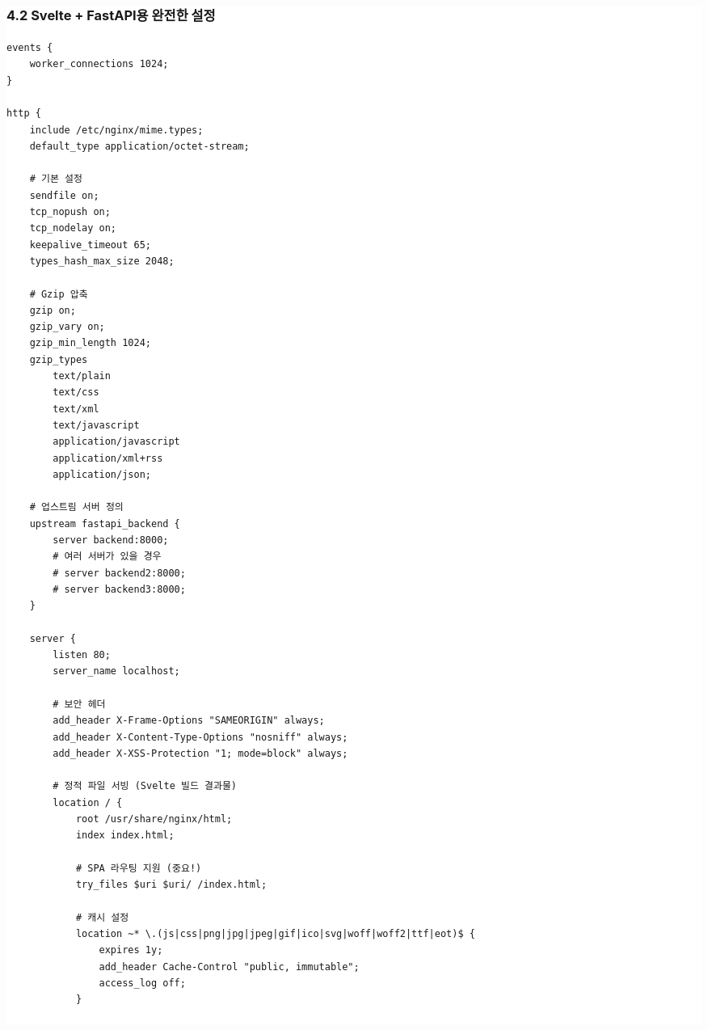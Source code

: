 ### 4.2 Svelte + FastAPI용 완전한 설정

```nginx
events {
    worker_connections 1024;
}

http {
    include /etc/nginx/mime.types;
    default_type application/octet-stream;
    
    # 기본 설정
    sendfile on;
    tcp_nopush on;
    tcp_nodelay on;
    keepalive_timeout 65;
    types_hash_max_size 2048;
    
    # Gzip 압축
    gzip on;
    gzip_vary on;
    gzip_min_length 1024;
    gzip_types
        text/plain
        text/css
        text/xml
        text/javascript
        application/javascript
        application/xml+rss
        application/json;
    
    # 업스트림 서버 정의
    upstream fastapi_backend {
        server backend:8000;
        # 여러 서버가 있을 경우
        # server backend2:8000;
        # server backend3:8000;
    }
    
    server {
        listen 80;
        server_name localhost;
        
        # 보안 헤더
        add_header X-Frame-Options "SAMEORIGIN" always;
        add_header X-Content-Type-Options "nosniff" always;
        add_header X-XSS-Protection "1; mode=block" always;
        
        # 정적 파일 서빙 (Svelte 빌드 결과물)
        location / {
            root /usr/share/nginx/html;
            index index.html;
            
            # SPA 라우팅 지원 (중요!)
            try_files $uri $uri/ /index.html;
            
            # 캐시 설정
            location ~* \.(js|css|png|jpg|jpeg|gif|ico|svg|woff|woff2|ttf|eot)$ {
                expires 1y;
                add_header Cache-Control "public, immutable";
                access_log off;
            }
            
```